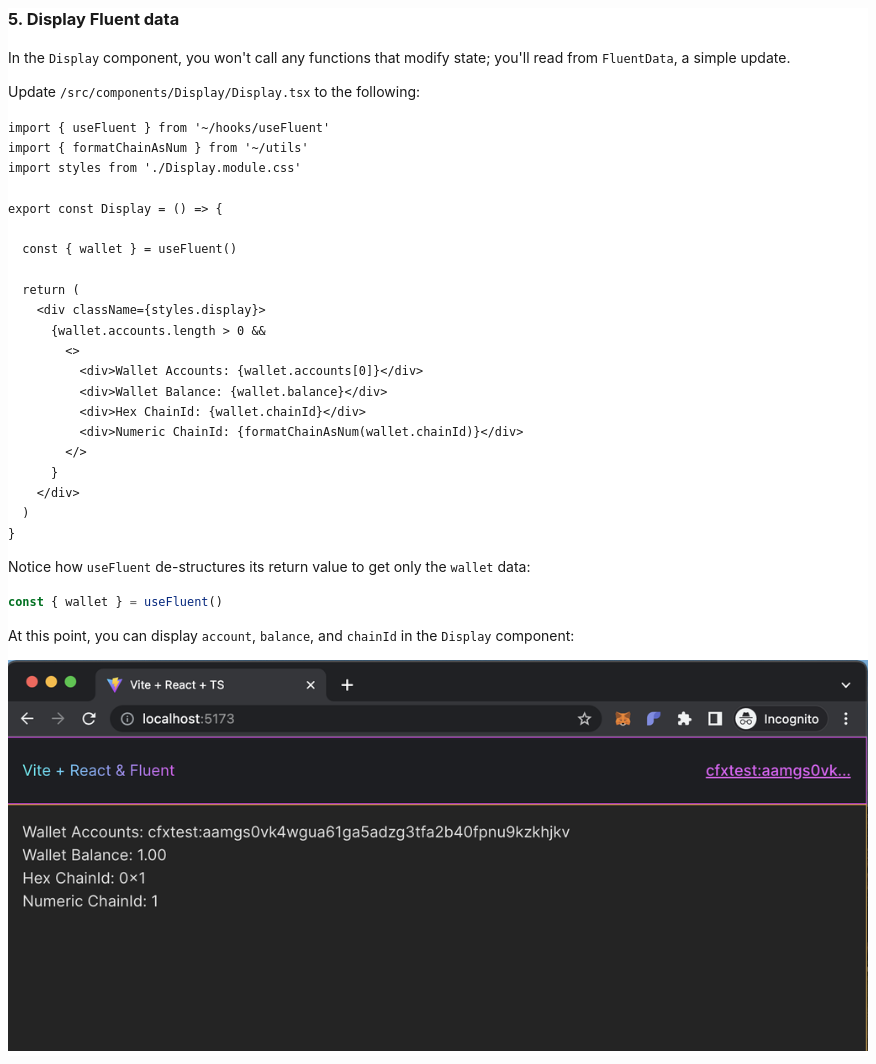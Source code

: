 ### 5. Display Fluent data

In the `Display` component, you won't call any functions that modify state; you'll read from
`FluentData`, a simple update.

Update `/src/components/Display/Display.tsx` to the following:

```tsx title="Display.tsx"
import { useFluent } from '~/hooks/useFluent'
import { formatChainAsNum } from '~/utils'
import styles from './Display.module.css'

export const Display = () => {

  const { wallet } = useFluent()

  return (
    <div className={styles.display}>
      {wallet.accounts.length > 0 &&
        <>
          <div>Wallet Accounts: {wallet.accounts[0]}</div>
          <div>Wallet Balance: {wallet.balance}</div>
          <div>Hex ChainId: {wallet.chainId}</div>
          <div>Numeric ChainId: {formatChainAsNum(wallet.chainId)}</div>
        </>
      }
    </div>
  )
}
```

Notice how `useFluent` de-structures its return value to get only the `wallet` data:

```ts
const { wallet } = useFluent()
```

At this point, you can display `account`, `balance`, and `chainId` in the `Display` component:

![](../assets/tutorials/react-dapp/pt2-04.png)
